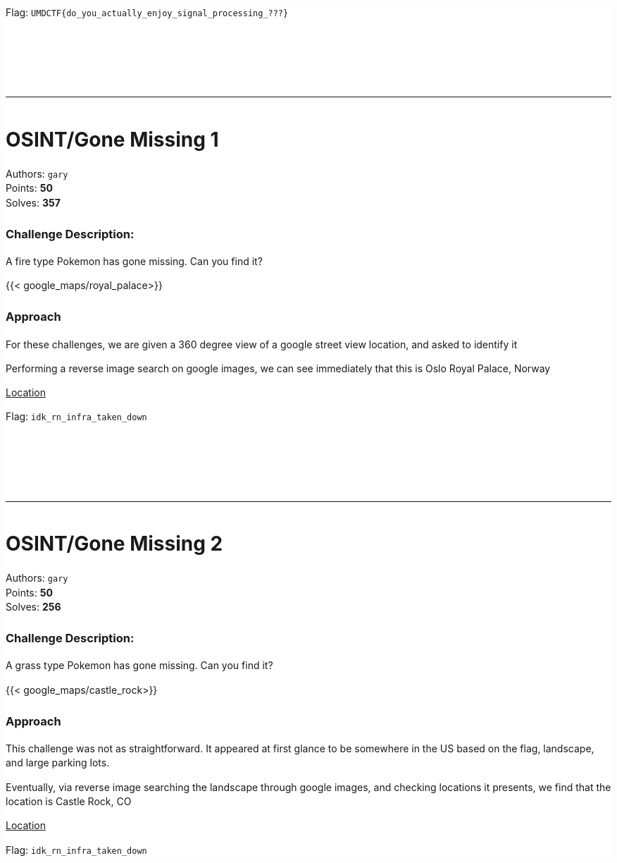 Flag: `UMDCTF{do_you_actually_enjoy_signal_processing_???}`

<br/><br/><br/><br/>

---

# OSINT/Gone Missing 1

Authors: `gary`  
Points: **50**  
Solves: **357**

### Challenge Description:
A fire type Pokemon has gone missing. Can you find it?

{{< google_maps/royal_palace>}}

### Approach
For these challenges, we are given a 360 degree view of a google street view location, and asked to identify it

Performing a reverse image search on google images, we can see immediately that this is Oslo Royal Palace, Norway

[Location](https://goo.gl/maps/1Av1ZFTM1ZvRqsjt5)

Flag: `idk_rn_infra_taken_down`

<br/><br/><br/><br/>

---

# OSINT/Gone Missing 2

Authors: `gary`  
Points: **50**  
Solves: **256**

### Challenge Description:
A grass type Pokemon has gone missing. Can you find it?

{{< google_maps/castle_rock>}}

### Approach
This challenge was not as straightforward. It appeared at first glance to be somewhere in the US based on the flag, landscape, and large parking lots.

Eventually, via reverse image searching the landscape through google images, and checking locations it presents, we find that the location is Castle Rock, CO

[Location](https://goo.gl/maps/6MYXfyEyrnzYHfyg7)

Flag: `idk_rn_infra_taken_down`
